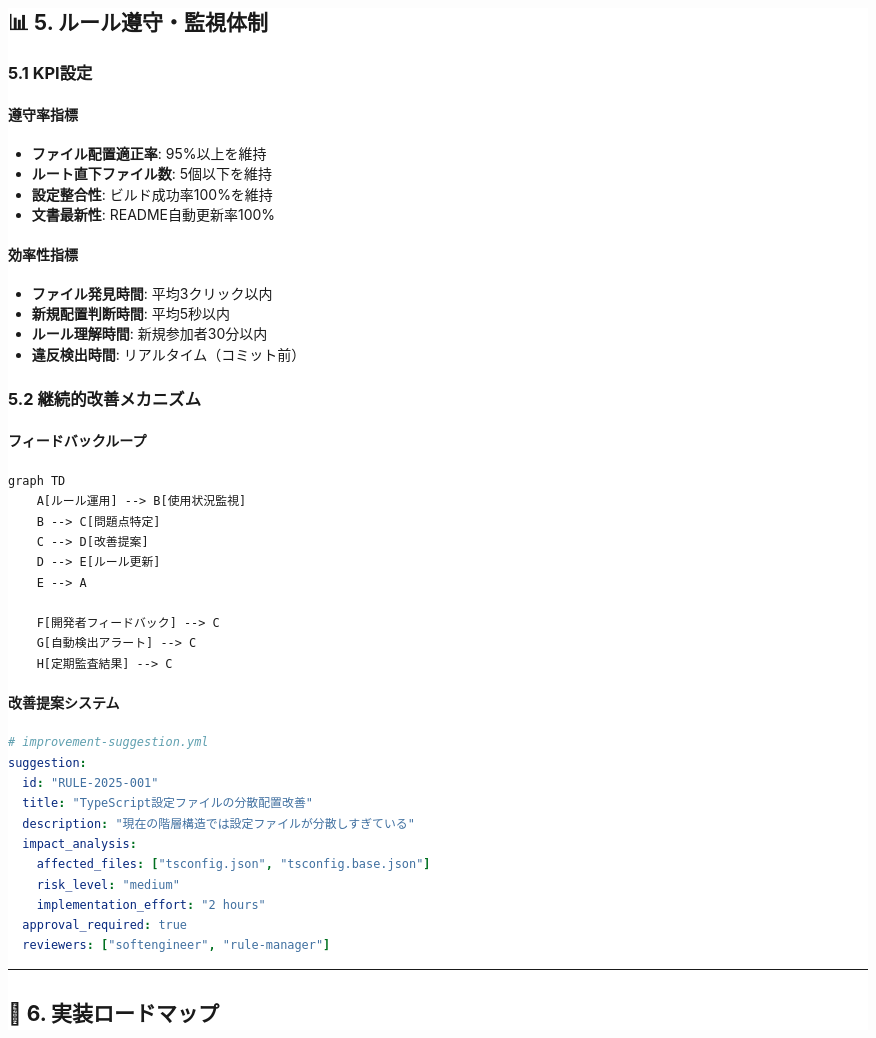 
## 📊 **5. ルール遵守・監視体制**

### **5.1 KPI設定**

#### **遵守率指標**
- **ファイル配置適正率**: 95%以上を維持
- **ルート直下ファイル数**: 5個以下を維持
- **設定整合性**: ビルド成功率100%を維持
- **文書最新性**: README自動更新率100%

#### **効率性指標**
- **ファイル発見時間**: 平均3クリック以内
- **新規配置判断時間**: 平均5秒以内
- **ルール理解時間**: 新規参加者30分以内
- **違反検出時間**: リアルタイム（コミット前）

### **5.2 継続的改善メカニズム**

#### **フィードバックループ**
```mermaid
graph TD
    A[ルール運用] --> B[使用状況監視]
    B --> C[問題点特定]
    C --> D[改善提案]
    D --> E[ルール更新]
    E --> A
    
    F[開発者フィードバック] --> C
    G[自動検出アラート] --> C
    H[定期監査結果] --> C
```

#### **改善提案システム**
```yaml
# improvement-suggestion.yml
suggestion:
  id: "RULE-2025-001"
  title: "TypeScript設定ファイルの分散配置改善"
  description: "現在の階層構造では設定ファイルが分散しすぎている"
  impact_analysis:
    affected_files: ["tsconfig.json", "tsconfig.base.json"]
    risk_level: "medium"
    implementation_effort: "2 hours"
  approval_required: true
  reviewers: ["softengineer", "rule-manager"]
```

---

## 🚀 **6. 実装ロードマップ**
